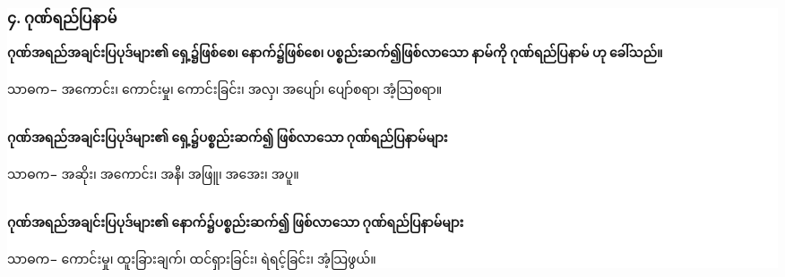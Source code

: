 ### ၄. ဂုဏ်ရည်ပြနာမ်
**ဂုဏ်အရည်အချင်းပြပုဒ်များ၏ ရှေ့၌ဖြစ်စေ၊ နောက်၌ဖြစ်စေ၊ ပစ္စည်းဆက်၍ဖြစ်လာသော နာမ်ကို ဂုဏ်ရည်ပြနာမ် ဟု ခေါ်သည်။**
<br/>
<br/>
သာဓက− အကောင်း၊ ကောင်းမှု၊ ကောင်းခြင်း၊ အလှ၊ အပျော်၊ ပျော်စရာ၊ အံ့သြစရာ။
<br/>
<br/>

**ဂုဏ်အရည်အချင်းပြပုဒ်များ၏ ရှေ့၌ပစ္စည်းဆက်၍ ဖြစ်လာသော ဂုဏ်ရည်ပြနာမ်များ**
<br/>
<br/>
    သာဓက− အဆိုး၊ အကောင်း၊ အနီ၊ အဖြူ၊ အအေး၊ အပူ။
<br/>
<br/>

**ဂုဏ်အရည်အချင်းပြပုဒ်များ၏ နောက်၌ပစ္စည်းဆက်၍ ဖြစ်လာသော ဂုဏ်ရည်ပြနာမ်များ**
<br/>
<br/>
    သာဓက− ကောင်းမှု၊​ ထူးခြားချက်၊ ထင်ရှားခြင်း၊ ရဲရင့်ခြင်း၊ အံ့သြဖွယ်။